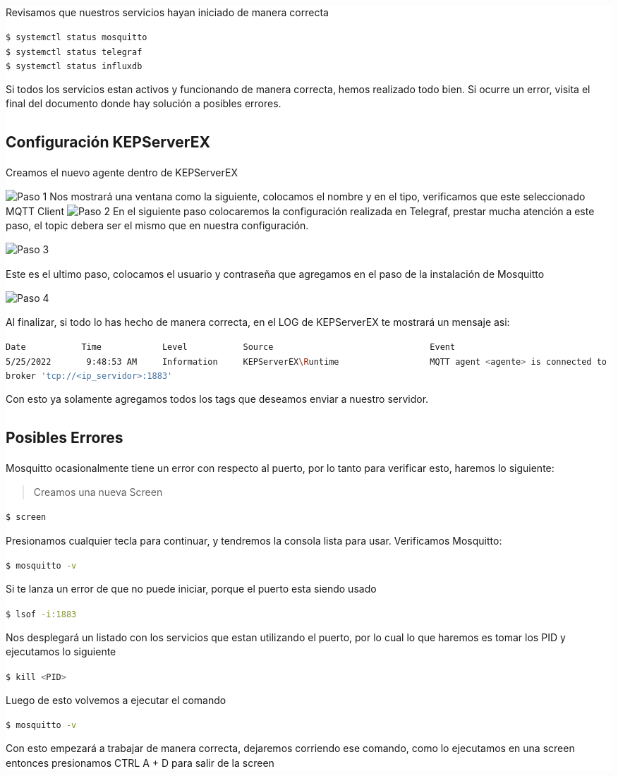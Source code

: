 Revisamos que nuestros servicios hayan iniciado de manera correcta
```bash
$ systemctl status mosquitto
$ systemctl status telegraf
$ systemctl status influxdb
```

Si todos los servicios estan activos y funcionando de manera correcta, hemos realizado todo bien. Si ocurre un error, visita el final del documento donde hay solución a posibles errores.
## Configuración KEPServerEX

Creamos el nuevo agente dentro de KEPServerEX

![Paso 1](https://elkevo.dev/repo/Step1.png)
Nos mostrará una ventana como la siguiente, colocamos el nombre y en el tipo, verificamos que este
seleccionado MQTT Client
![Paso 2](https://elkevo.dev/repo/Step2.png)
En el siguiente paso colocaremos la configuración realizada en Telegraf, prestar mucha atención a este paso,
el topic debera ser el mismo que en nuestra configuración. 

![Paso 3](https://elkevo.dev/repo/Step3.png)

Este es el ultimo paso, colocamos el usuario y contraseña que agregamos en el paso de la instalación de Mosquitto

![Paso 4](https://elkevo.dev/repo/Step4.png)

Al finalizar, si todo lo has hecho de manera correcta, en el LOG de KEPServerEX te mostrará un mensaje asi:
```bash
Date           Time            Level           Source                               Event
5/25/2022       9:48:53 AM     Information     KEPServerEX\Runtime                  MQTT agent <agente> is connected to broker 'tcp://<ip_servidor>:1883'
```
Con esto ya solamente agregamos todos los tags que deseamos enviar a nuestro servidor.


## Posibles Errores
Mosquitto ocasionalmente tiene un error con respecto al puerto, por lo tanto para verificar esto, haremos lo siguiente:

>Creamos una nueva Screen

```bash
$ screen
```
Presionamos cualquier tecla para continuar, y tendremos la consola lista para usar. Verificamos Mosquitto:
```bash
$ mosquitto -v
```
Si te lanza un error de que no puede iniciar, porque el puerto esta siendo usado
```bash
$ lsof -i:1883
```
Nos desplegará un listado con los servicios que estan utilizando el puerto, por lo cual lo que haremos es tomar los PID y ejecutamos lo siguiente
```bash
$ kill <PID>
```
Luego de esto volvemos a ejecutar el comando
```bash
$ mosquitto -v
```
Con esto empezará a trabajar de manera correcta, dejaremos corriendo ese comando, como lo ejecutamos en una screen entonces presionamos CTRL A + D para salir de la screen